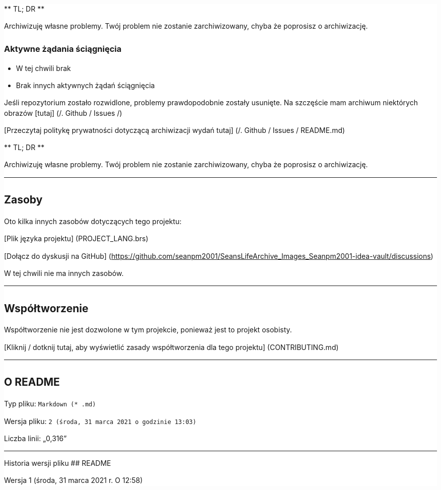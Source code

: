 ** TL; DR **

Archiwizuję własne problemy. Twój problem nie zostanie zarchiwizowany, chyba że poprosisz o archiwizację.

### Aktywne żądania ściągnięcia

* W tej chwili brak

* Brak innych aktywnych żądań ściągnięcia

Jeśli repozytorium zostało rozwidlone, problemy prawdopodobnie zostały usunięte. Na szczęście mam archiwum niektórych obrazów [tutaj] (/. Github / Issues /)

[Przeczytaj politykę prywatności dotyczącą archiwizacji wydań tutaj] (/. Github / Issues / README.md)

** TL; DR **

Archiwizuję własne problemy. Twój problem nie zostanie zarchiwizowany, chyba że poprosisz o archiwizację.

***

## Zasoby

Oto kilka innych zasobów dotyczących tego projektu:

[Plik języka projektu] (PROJECT_LANG.brs)

[Dołącz do dyskusji na GitHub] (https://github.com/seanpm2001/SeansLifeArchive_Images_Seanpm2001-idea-vault/discussions)

W tej chwili nie ma innych zasobów.

***

## Współtworzenie

Współtworzenie nie jest dozwolone w tym projekcie, ponieważ jest to projekt osobisty.

[Kliknij / dotknij tutaj, aby wyświetlić zasady współtworzenia dla tego projektu] (CONTRIBUTING.md)

***

## O README

Typ pliku: `Markdown (* .md)`

Wersja pliku: `2 (środa, 31 marca 2021 o godzinie 13:03)`

Liczba linii: „0,316”

***

Historia wersji pliku ## README

Wersja 1 (środa, 31 marca 2021 r. O 12:58)
